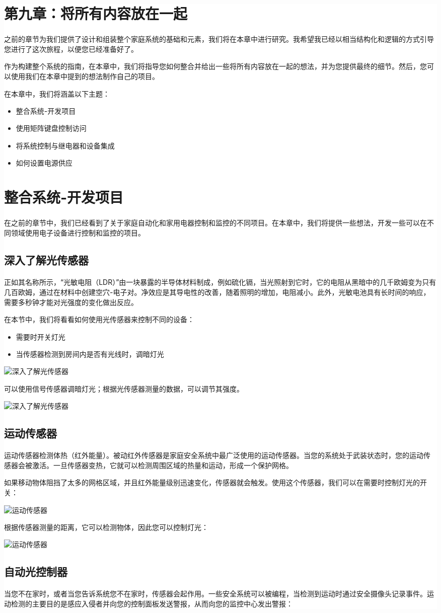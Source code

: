 # 第九章：将所有内容放在一起

之前的章节为我们提供了设计和组装整个家庭系统的基础和元素，我们将在本章中进行研究。我希望我已经以相当结构化和逻辑的方式引导您进行了这次旅程，以便您已经准备好了。

作为构建整个系统的指南，在本章中，我们将指导您如何整合并给出一些将所有内容放在一起的想法，并为您提供最终的细节。然后，您可以使用我们在本章中提到的想法制作自己的项目。

在本章中，我们将涵盖以下主题：

+   整合系统-开发项目

+   使用矩阵键盘控制访问

+   将系统控制与继电器和设备集成

+   如何设置电源供应

# 整合系统-开发项目

在之前的章节中，我们已经看到了关于家庭自动化和家用电器控制和监控的不同项目。在本章中，我们将提供一些想法，开发一些可以在不同领域使用电子设备进行控制和监控的项目。

## 深入了解光传感器

正如其名称所示，“光敏电阻（LDR）”由一块暴露的半导体材料制成，例如硫化镉，当光照射到它时，它的电阻从黑暗中的几千欧姆变为只有几百欧姆，通过在材料中创建空穴-电子对。净效应是其导电性的改善，随着照明的增加，电阻减小。此外，光敏电池具有长时间的响应，需要多秒钟才能对光强度的变化做出反应。

在本节中，我们将看看如何使用光传感器来控制不同的设备：

+   需要时开关灯光

+   当传感器检测到房间内是否有光线时，调暗灯光

![深入了解光传感器](img/B05170_09_01.jpg)

可以使用信号传感器调暗灯光；根据光传感器测量的数据，可以调节其强度。

![深入了解光传感器](img/B05170_09_02.jpg)

## 运动传感器

运动传感器检测体热（红外能量）。被动红外传感器是家庭安全系统中最广泛使用的运动传感器。当您的系统处于武装状态时，您的运动传感器会被激活。一旦传感器变热，它就可以检测周围区域的热量和运动，形成一个保护网格。

如果移动物体阻挡了太多的网格区域，并且红外能量级别迅速变化，传感器就会触发。使用这个传感器，我们可以在需要时控制灯光的开关：

![运动传感器](img/B05170_09_03.jpg)

根据传感器测量的距离，它可以检测物体，因此您可以控制灯光：

![运动传感器](img/B05170_09_04.jpg)

## 自动光控制器

当您不在家时，或者当您告诉系统您不在家时，传感器会起作用。一些安全系统可以被编程，当检测到运动时通过安全摄像头记录事件。运动检测的主要目的是感应入侵者并向您的控制面板发送警报，从而向您的监控中心发出警报：
